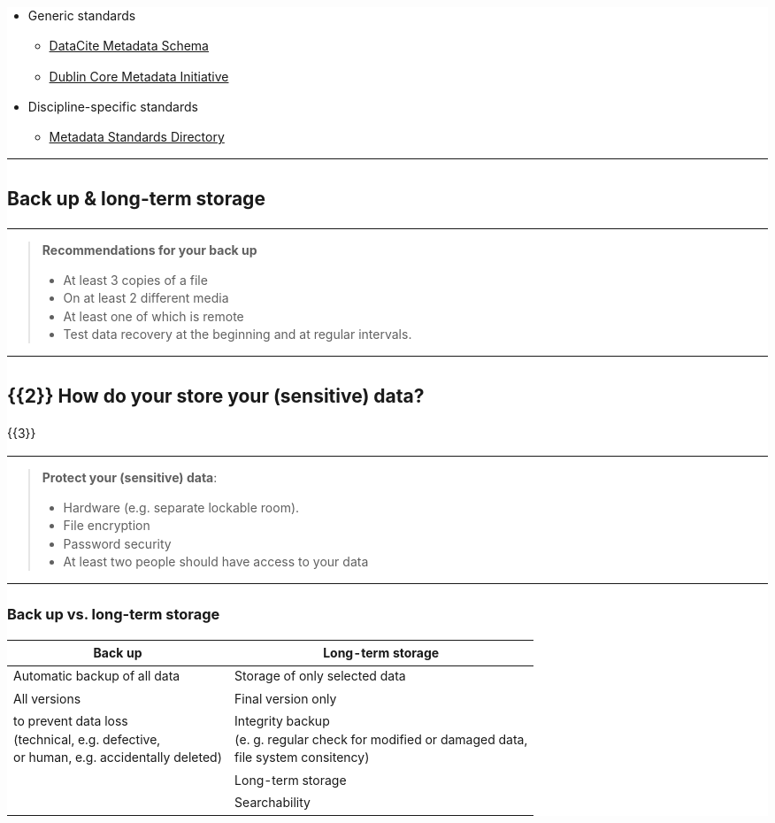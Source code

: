 - Generic standards

  - [DataCite Metadata Schema](https://schema.datacite.org/)

  - [Dublin Core Metadata Initiative](https://dublincore.org/)

- Discipline-specific standards

  - [Metadata Standards Directory](https://rdamsc.bath.ac.uk/)

*******

<div style="page-break-after: always;"></div>



## Back up & long-term storage

**********

> **Recommendations for your back up**
>
>- At least 3 copies of a file
>- On at least 2 different media
>- At least one of which is remote
>- Test data recovery at the beginning and at regular intervals.

****************

{{2}}
How do your store your (sensitive) data?
---

{{3}}
****************
> **Protect your (sensitive) data**:
>
>- Hardware (e.g. separate lockable room).
>- File encryption
>- Password security
>- At least two people should have access to your data

*****************

<div style="page-break-after: always;"></div>

### Back up vs. long-term storage

| Back up                                                                          | Long-term storage             |
| -------------------------------------------------------------------------------- | ----------------------------- |
| Automatic backup of all data   | Storage of only selected data |
| All versions                                                                     | Final version only            |
|   to prevent data loss <br>(technical, e.g. defective, <br>or human, e.g. accidentally deleted) | Integrity backup <br> (e. g. regular check for modified or damaged data, <br>file system consitency)      |
|                                                                                  | Long-term storage             |
|                                                                                  | Searchability                 |
